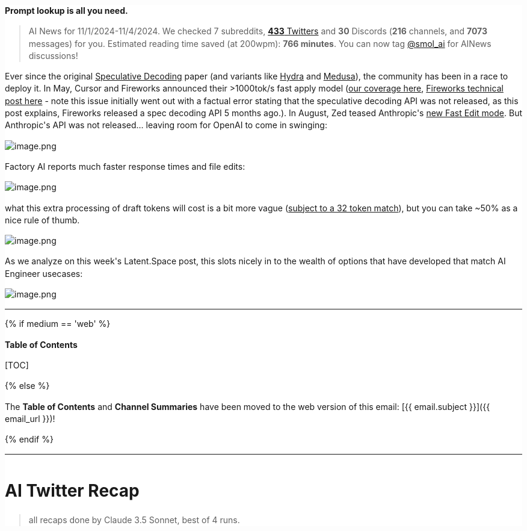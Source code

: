 
**Prompt lookup is all you need.**

> AI News for 11/1/2024-11/4/2024. We checked 7 subreddits, [**433** Twitters](https://twitter.com/i/lists/1585430245762441216) and **30** Discords (**216** channels, and **7073** messages) for you. Estimated reading time saved (at 200wpm): **766 minutes**. You can now tag [@smol_ai](https://x.com/smol_ai) for AINews discussions!

Ever since the original [Speculative Decoding](https://arxiv.org/abs/2211.17192) paper (and variants like [Hydra](https://arxiv.org/abs/2402.05109) and [Medusa](https://arxiv.org/abs/2401.10774)), the community has been in a race to deploy it. In May, Cursor and Fireworks announced their >1000tok/s fast apply model ([our coverage here](https://buttondown.com/ainews/archive/ainews-to-be-named-9199/), [Fireworks technical post here](https://fireworks.ai/blog/cursor) - note this issue initially went out with a factual error stating that the speculative decoding API was not released, as this post explains, Fireworks released a spec decoding API 5 months ago.). In August, Zed teased Anthropic's [new Fast Edit mode](https://x.com/zeddotdev/status/1825967818329731104). But Anthropic's API was not released... leaving room for OpenAI to come in swinging:

![image.png](https://assets.buttondown.email/images/22d5ee3c-0e47-4971-be81-9565dee27a48.png?w=960&fit=max)

Factory AI reports much faster response times and file edits:

![image.png](https://assets.buttondown.email/images/fe7032bf-4a45-42af-a23e-0024a50df607.png?w=960&fit=max)

what this extra processing of draft tokens will cost is a bit more vague ([subject to a 32 token match](https://x.com/nikunjhanda/status/1853603080249716928)), but you can take ~50%  as a nice rule of thumb.

![image.png](https://assets.buttondown.email/images/6e433410-27ca-48ac-9fbd-ce909bcd1823.png?w=960&fit=max)

As we analyze on this week's Latent.Space post, this slots nicely in to the wealth of options that have developed that match AI Engineer usecases:

![image.png](https://assets.buttondown.email/images/6b0141cf-68d3-4999-ba88-46032a676fa2.png?w=960&fit=max)

---

{% if medium == 'web' %}

**Table of Contents**

[TOC]

{% else %}

The **Table of Contents** and **Channel Summaries** have been moved to the web version of this email: [{{ email.subject }}]({{ email_url }})!

{% endif %}

---

# AI Twitter Recap

> all recaps done by Claude 3.5 Sonnet, best of 4 runs.
